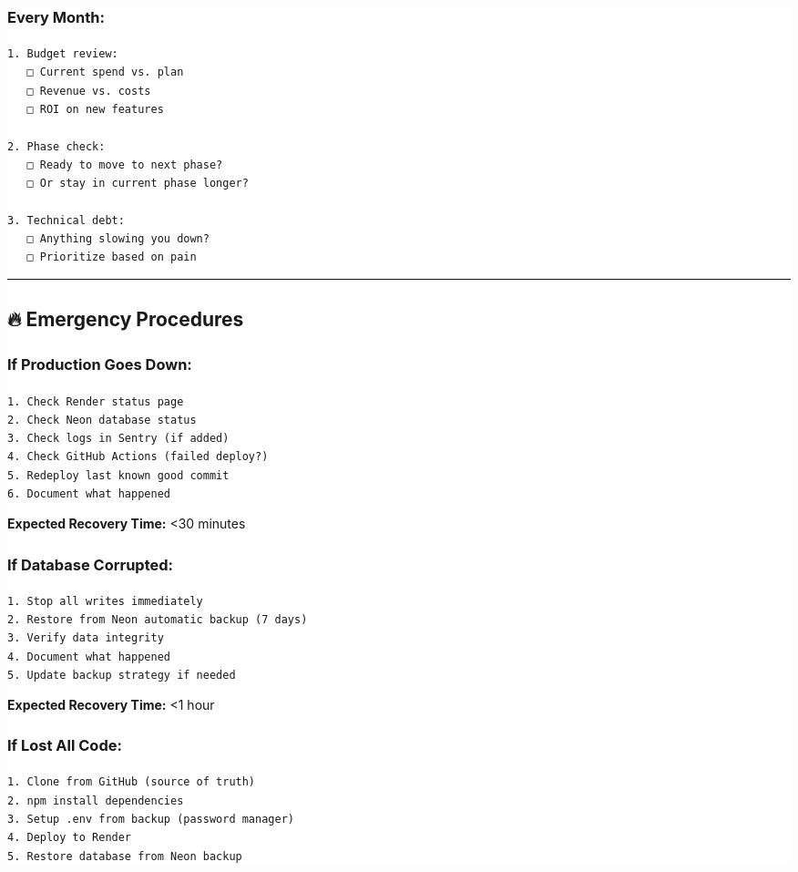 ### **Every Month:**

```
1. Budget review:
   □ Current spend vs. plan
   □ Revenue vs. costs
   □ ROI on new features

2. Phase check:
   □ Ready to move to next phase?
   □ Or stay in current phase longer?

3. Technical debt:
   □ Anything slowing you down?
   □ Prioritize based on pain
```

---

## 🔥 Emergency Procedures

### **If Production Goes Down:**

```
1. Check Render status page
2. Check Neon database status
3. Check logs in Sentry (if added)
4. Check GitHub Actions (failed deploy?)
5. Redeploy last known good commit
6. Document what happened
```

**Expected Recovery Time:** <30 minutes

### **If Database Corrupted:**

```
1. Stop all writes immediately
2. Restore from Neon automatic backup (7 days)
3. Verify data integrity
4. Document what happened
5. Update backup strategy if needed
```

**Expected Recovery Time:** <1 hour

### **If Lost All Code:**

```
1. Clone from GitHub (source of truth)
2. npm install dependencies
3. Setup .env from backup (password manager)
4. Deploy to Render
5. Restore database from Neon backup
```
